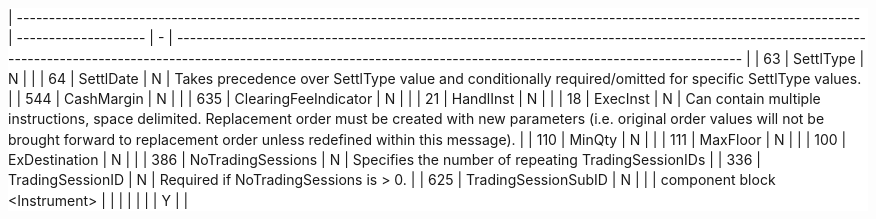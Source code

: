 | ----------------------------------------------------------------------------------------------------------------------------------- | -------------------- | - | ----------------------------------------------------------------------------------------------------------------------------------------------------------------------------------------------------------------------------- |
| 63                                                                                                                                  | SettlType            | N |                                                                                                                                                                                                                               |
| 64                                                                                                                                  | SettlDate            | N | Takes precedence over SettlType value and conditionally required/omitted for specific SettlType values.                                                                                                                       |
| 544                                                                                                                                 | CashMargin           | N |                                                                                                                                                                                                                               |
| 635                                                                                                                                 | ClearingFeeIndicator | N |                                                                                                                                                                                                                               |
| 21                                                                                                                                  | HandlInst            | N |                                                                                                                                                                                                                               |
| 18                                                                                                                                  | ExecInst             | N | Can contain multiple instructions, space delimited. Replacement order must be created with new parameters (i.e. original order values will not be brought forward to replacement order unless redefined within this message). |
| 110                                                                                                                                 | MinQty               | N |                                                                                                                                                                                                                               |
| 111                                                                                                                                 | MaxFloor             | N |                                                                                                                                                                                                                               |
| 100                                                                                                                                 | ExDestination        | N |                                                                                                                                                                                                                               |
| 386                                                                                                                                 | NoTradingSessions    | N | Specifies the number of repeating TradingSessionIDs                                                                                                                                                                           |
| 336                                                                                                                                 | TradingSessionID     | N | Required if NoTradingSessions is > 0.                                                                                                                                                                                         |
| 625                                                                                                                                 | TradingSessionSubID  | N |                                                                                                                                                                                                                               |
| component block \<Instrument>                                                                                                       |                      |   |                                                                                                                                                                                                                               |
|                                                                                                                                     |                      | Y |                                                                                                                                                                                                                               |